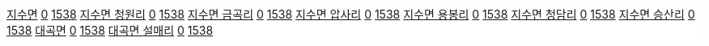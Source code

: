
  <tr class="item">
    <td><a href="4817039000.html">지수면</a></td>
    <td><a href="4817039000.html">0</a></td>
    <td><a href="4817039000.html">1538</a></td>
  </tr>
    

  <tr class="item">
    <td><a href="4817039022.html">지수면 청원리</a></td>
    <td><a href="4817039022.html">0</a></td>
    <td><a href="4817039022.html">1538</a></td>
  </tr>
    

  <tr class="item">
    <td><a href="4817039023.html">지수면 금곡리</a></td>
    <td><a href="4817039023.html">0</a></td>
    <td><a href="4817039023.html">1538</a></td>
  </tr>
    

  <tr class="item">
    <td><a href="4817039024.html">지수면 압사리</a></td>
    <td><a href="4817039024.html">0</a></td>
    <td><a href="4817039024.html">1538</a></td>
  </tr>
    

  <tr class="item">
    <td><a href="4817039025.html">지수면 용봉리</a></td>
    <td><a href="4817039025.html">0</a></td>
    <td><a href="4817039025.html">1538</a></td>
  </tr>
    

  <tr class="item">
    <td><a href="4817039026.html">지수면 청담리</a></td>
    <td><a href="4817039026.html">0</a></td>
    <td><a href="4817039026.html">1538</a></td>
  </tr>
    

  <tr class="item">
    <td><a href="4817039027.html">지수면 승산리</a></td>
    <td><a href="4817039027.html">0</a></td>
    <td><a href="4817039027.html">1538</a></td>
  </tr>
    

  <tr class="item">
    <td><a href="4817040000.html">대곡면</a></td>
    <td><a href="4817040000.html">0</a></td>
    <td><a href="4817040000.html">1538</a></td>
  </tr>
    

  <tr class="item">
    <td><a href="4817040021.html">대곡면 설매리</a></td>
    <td><a href="4817040021.html">0</a></td>
    <td><a href="4817040021.html">1538</a></td>
  </tr>
    